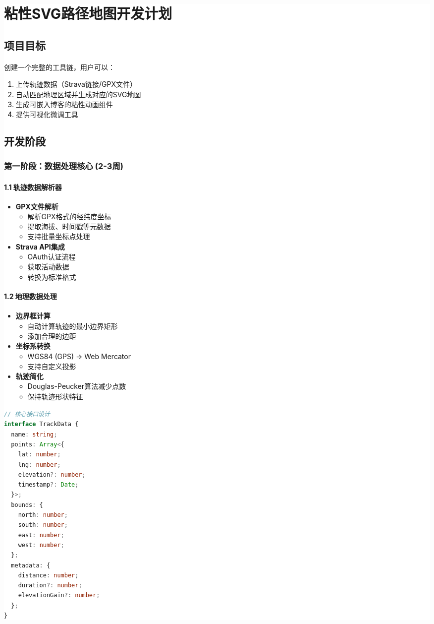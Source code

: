 # 粘性SVG路径地图开发计划

## 项目目标
创建一个完整的工具链，用户可以：
1. 上传轨迹数据（Strava链接/GPX文件）
2. 自动匹配地理区域并生成对应的SVG地图
3. 生成可嵌入博客的粘性动画组件
4. 提供可视化微调工具

## 开发阶段

### 第一阶段：数据处理核心 (2-3周)

#### 1.1 轨迹数据解析器
- **GPX文件解析**
  - 解析GPX格式的经纬度坐标
  - 提取海拔、时间戳等元数据
  - 支持批量坐标点处理
- **Strava API集成**
  - OAuth认证流程
  - 获取活动数据
  - 转换为标准格式

#### 1.2 地理数据处理
- **边界框计算**
  - 自动计算轨迹的最小边界矩形
  - 添加合理的边距
- **坐标系转换**
  - WGS84 (GPS) → Web Mercator
  - 支持自定义投影
- **轨迹简化**
  - Douglas-Peucker算法减少点数
  - 保持轨迹形状特征

```typescript
// 核心接口设计
interface TrackData {
  name: string;
  points: Array<{
    lat: number;
    lng: number;
    elevation?: number;
    timestamp?: Date;
  }>;
  bounds: {
    north: number;
    south: number;
    east: number;
    west: number;
  };
  metadata: {
    distance: number;
    duration?: number;
    elevationGain?: number;
  };
}
```
